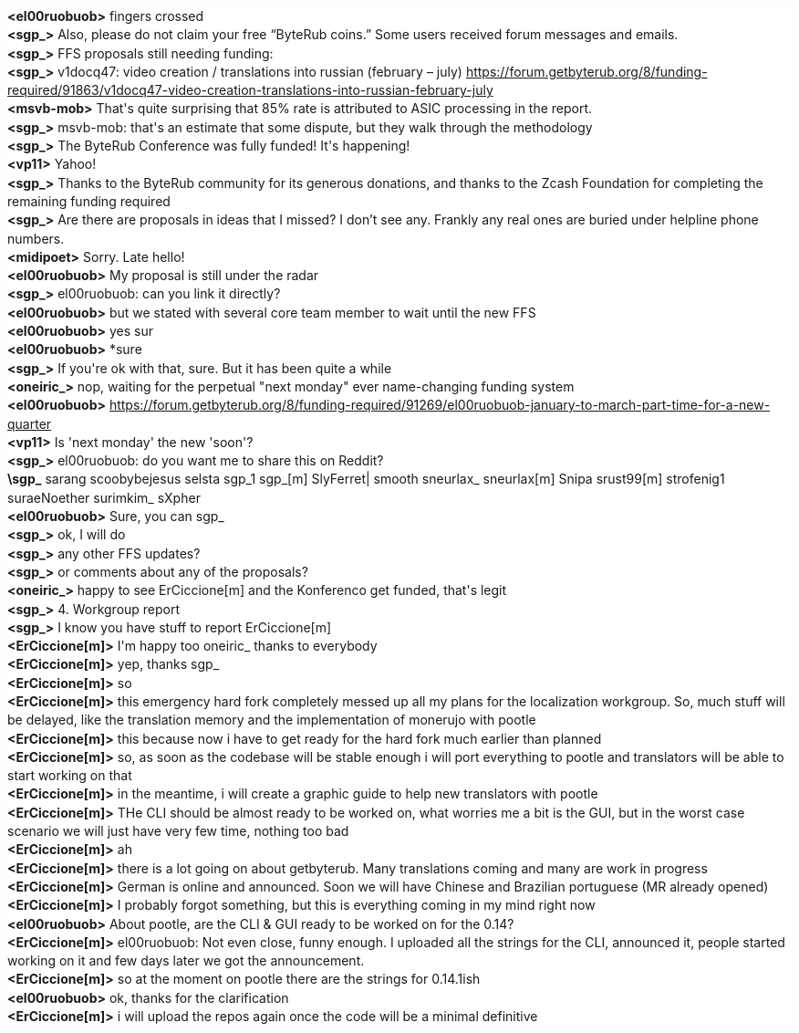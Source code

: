 **\<el00ruobuob>** fingers crossed  
**\<sgp\_>** Also, please do not claim your free “ByteRub coins.” Some users received forum messages and emails.  
**\<sgp\_>** FFS proposals still needing funding:  
**\<sgp\_>** v1docq47: video creation / translations into russian (february – july) https://forum.getbyterub.org/8/funding-required/91863/v1docq47-video-creation-translations-into-russian-february-july  
**\<msvb-mob>** That's quite surprising that 85% rate is attributed to ASIC processing in the report.  
**\<sgp\_>** msvb-mob: that's an estimate that some dispute, but they walk through the methodology  
**\<sgp\_>** The ByteRub Conference was fully funded! It's happening!  
**\<vp11>** Yahoo!  
**\<sgp\_>** Thanks to the ByteRub community for its generous donations, and thanks to the Zcash Foundation for completing the remaining funding required  
**\<sgp\_>** Are there are proposals in ideas that I missed? I don’t see any. Frankly any real ones are buried under helpline phone numbers.  
**\<midipoet>** Sorry. Late hello!  
**\<el00ruobuob>** My proposal is still under the radar  
**\<sgp\_>** el00ruobuob: can you link it directly?  
**\<el00ruobuob>** but we stated with several core team member to wait until the new FFS  
**\<el00ruobuob>** yes sur  
**\<el00ruobuob>** \*sure  
**\<sgp\_>** If you're ok with that, sure. But it has been quite a while  
**\<oneiric\_>** nop, waiting for the perpetual "next monday" ever name-changing funding system  
**\<el00ruobuob>** https://forum.getbyterub.org/8/funding-required/91269/el00ruobuob-january-to-march-part-time-for-a-new-quarter  
**\<vp11>** Is 'next monday' the new 'soon'?  
**\<sgp\_>** el00ruobuob: do you want me to share this on Reddit?  
**\sgp\_** sarang scoobybejesus selsta sgp\_1 sgp\_[m] SlyFerret| smooth sneurlax\_ sneurlax[m] Snipa srust99[m] strofenig1 suraeNoether surimkim\_ sXpher   
**\<el00ruobuob>** Sure, you can sgp\_   
**\<sgp\_>** ok, I will do  
**\<sgp\_>** any other FFS updates?  
**\<sgp\_>** or comments about any of the proposals?  
**\<oneiric\_>** happy to see ErCiccione[m] and the Konferenco get funded, that's legit  
**\<sgp\_>** 4. Workgroup report  
**\<sgp\_>** I know you have stuff to report ErCiccione[m]  
**\<ErCiccione[m]>** I'm happy too oneiric\_ thanks to everybody  
**\<ErCiccione[m]>** yep, thanks sgp\_  
**\<ErCiccione[m]>** so  
**\<ErCiccione[m]>** this emergency hard fork completely messed up all my plans for the localization workgroup. So, much stuff will be delayed, like the translation memory and the implementation of monerujo with pootle  
**\<ErCiccione[m]>** this because now i have to get ready for the hard fork much earlier than planned  
**\<ErCiccione[m]>** so, as soon as the codebase will be stable enough i will port everything to pootle and translators will be able to start working on that  
**\<ErCiccione[m]>** in the meantime, i will create a graphic guide to help new translators with pootle  
**\<ErCiccione[m]>** THe CLI should be almost ready to be worked on, what worries me a bit is the GUI, but in the worst case scenario we will just have very few time, nothing too bad  
**\<ErCiccione[m]>** ah  
**\<ErCiccione[m]>** there is a lot going on about getbyterub. Many translations coming and many are work in progress  
**\<ErCiccione[m]>** German is online and announced. Soon we will have Chinese and Brazilian portuguese (MR already opened)  
**\<ErCiccione[m]>** I probably forgot something, but this is everything coming in my mind right now  
**\<el00ruobuob>** About pootle, are the CLI & GUI ready to be worked on for the 0.14?  
**\<ErCiccione[m]>** el00ruobuob:  Not even close, funny enough. I uploaded all the strings for the CLI, announced it, people started working on it and few days later we got the announcement.  
**\<ErCiccione[m]>** so at the moment on pootle there are the strings for 0.14.1ish  
**\<el00ruobuob>** ok, thanks for the clarification  
**\<ErCiccione[m]>** i will upload the repos again once the code will be a minimal definitive  
